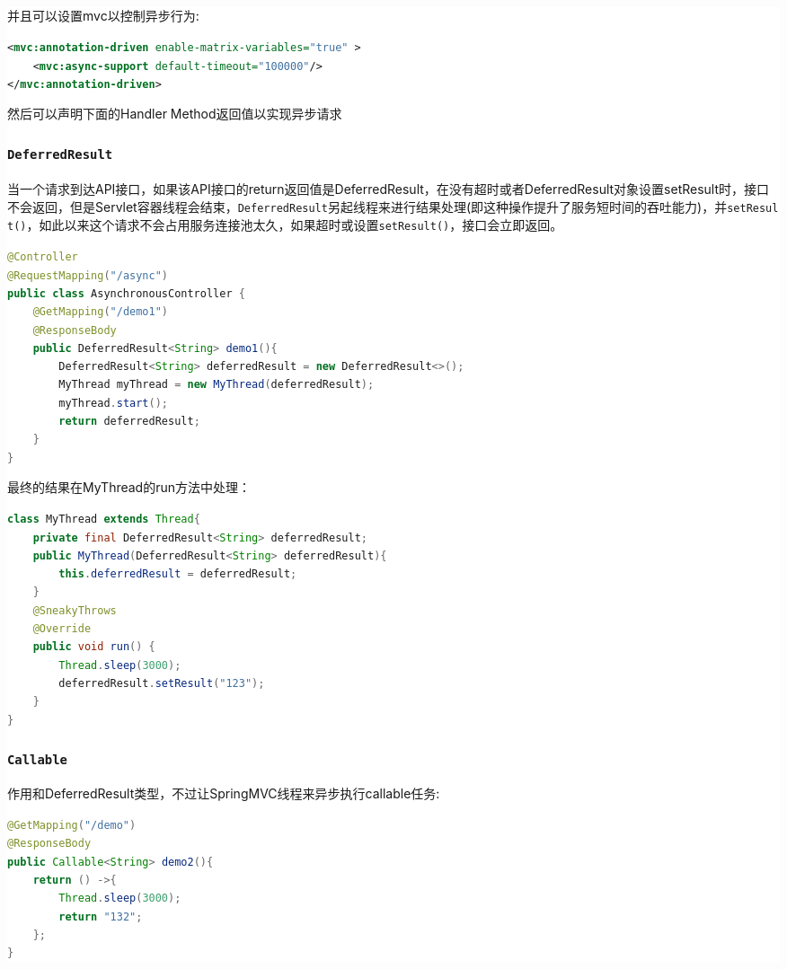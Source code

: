 并且可以设置mvc以控制异步行为:
~~~xml
<mvc:annotation-driven enable-matrix-variables="true" >
    <mvc:async-support default-timeout="100000"/>
</mvc:annotation-driven>
~~~

然后可以声明下面的Handler Method返回值以实现异步请求

### `DeferredResult`

当一个请求到达API接口，如果该API接口的return返回值是DeferredResult，在没有超时或者DeferredResult对象设置setResult时，接口不会返回，但是Servlet容器线程会结束，`DeferredResult`另起线程来进行结果处理(即这种操作提升了服务短时间的吞吐能力)，并`setResult()`，如此以来这个请求不会占用服务连接池太久，如果超时或设置`setResult()`，接口会立即返回。

~~~java
@Controller
@RequestMapping("/async")
public class AsynchronousController {
    @GetMapping("/demo1")
    @ResponseBody
    public DeferredResult<String> demo1(){
        DeferredResult<String> deferredResult = new DeferredResult<>();
        MyThread myThread = new MyThread(deferredResult);
        myThread.start();
        return deferredResult;
    }
}
~~~

最终的结果在MyThread的run方法中处理：

~~~java
class MyThread extends Thread{
    private final DeferredResult<String> deferredResult;
    public MyThread(DeferredResult<String> deferredResult){
        this.deferredResult = deferredResult;
    }
    @SneakyThrows
    @Override
    public void run() {
        Thread.sleep(3000);
        deferredResult.setResult("123");
    }
}
~~~

### `Callable`

作用和DeferredResult类型，不过让SpringMVC线程来异步执行callable任务:
~~~java
@GetMapping("/demo")
@ResponseBody
public Callable<String> demo2(){
    return () ->{
        Thread.sleep(3000);
        return "132";
    };
}
~~~
